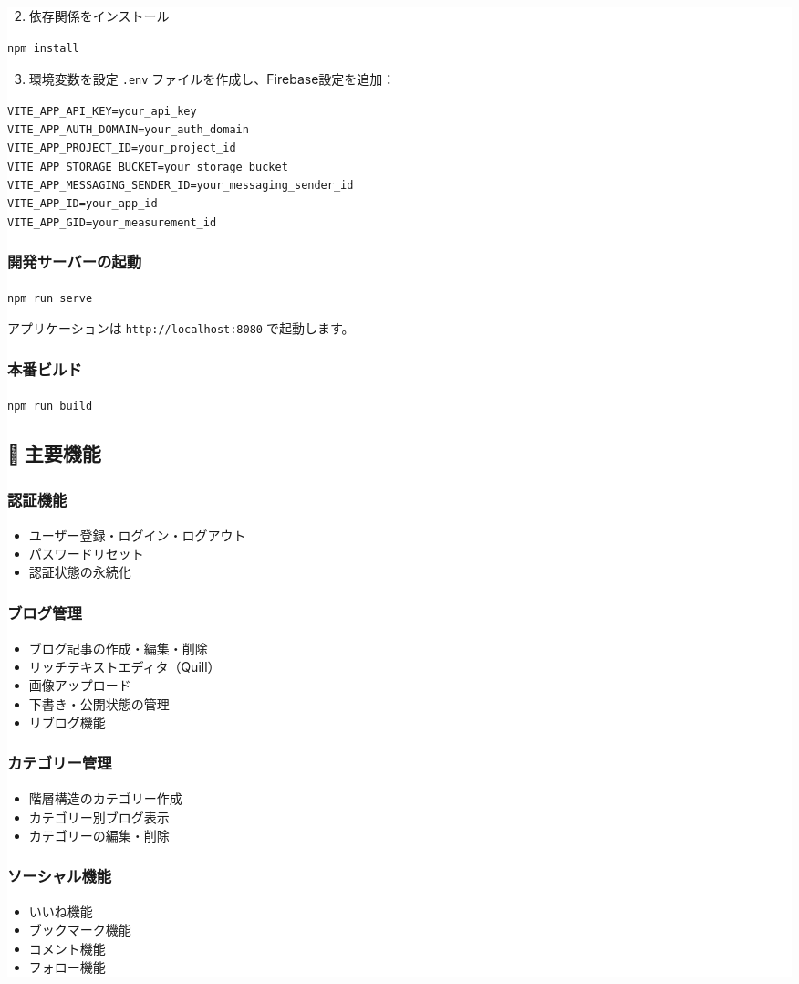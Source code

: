 2. 依存関係をインストール
```bash
npm install
```

3. 環境変数を設定
`.env` ファイルを作成し、Firebase設定を追加：
```env
VITE_APP_API_KEY=your_api_key
VITE_APP_AUTH_DOMAIN=your_auth_domain
VITE_APP_PROJECT_ID=your_project_id
VITE_APP_STORAGE_BUCKET=your_storage_bucket
VITE_APP_MESSAGING_SENDER_ID=your_messaging_sender_id
VITE_APP_ID=your_app_id
VITE_APP_GID=your_measurement_id
```

### 開発サーバーの起動

```bash
npm run serve
```

アプリケーションは `http://localhost:8080` で起動します。

### 本番ビルド

```bash
npm run build
```

## 🎯 主要機能

### 認証機能
- ユーザー登録・ログイン・ログアウト
- パスワードリセット
- 認証状態の永続化

### ブログ管理
- ブログ記事の作成・編集・削除
- リッチテキストエディタ（Quill）
- 画像アップロード
- 下書き・公開状態の管理
- リブログ機能

### カテゴリー管理
- 階層構造のカテゴリー作成
- カテゴリー別ブログ表示
- カテゴリーの編集・削除

### ソーシャル機能
- いいね機能
- ブックマーク機能
- コメント機能
- フォロー機能
